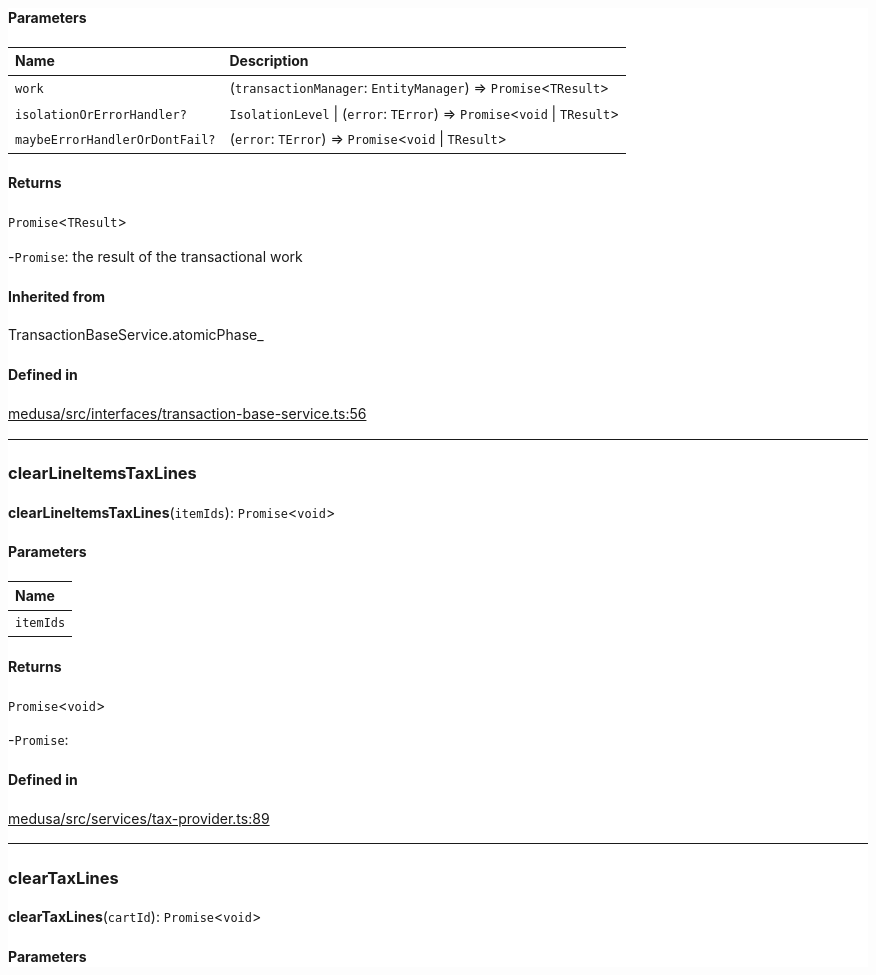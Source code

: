 #### Parameters

| Name | Description |
| :------ | :------ |
| `work` | (`transactionManager`: `EntityManager`) => `Promise`<`TResult`\> | the transactional work to be done |
| `isolationOrErrorHandler?` | `IsolationLevel` \| (`error`: `TError`) => `Promise`<`void` \| `TResult`\> | the isolation level to be used for the work. |
| `maybeErrorHandlerOrDontFail?` | (`error`: `TError`) => `Promise`<`void` \| `TResult`\> | Potential error handler |

#### Returns

`Promise`<`TResult`\>

-`Promise`: the result of the transactional work

#### Inherited from

TransactionBaseService.atomicPhase\_

#### Defined in

[medusa/src/interfaces/transaction-base-service.ts:56](https://github.com/medusajs/medusa/blob/0af6e5534/packages/medusa/src/interfaces/transaction-base-service.ts#L56)

___

### clearLineItemsTaxLines

**clearLineItemsTaxLines**(`itemIds`): `Promise`<`void`\>

#### Parameters

| Name |
| :------ |
| `itemIds` | `string`[] |

#### Returns

`Promise`<`void`\>

-`Promise`: 

#### Defined in

[medusa/src/services/tax-provider.ts:89](https://github.com/medusajs/medusa/blob/0af6e5534/packages/medusa/src/services/tax-provider.ts#L89)

___

### clearTaxLines

**clearTaxLines**(`cartId`): `Promise`<`void`\>

#### Parameters
